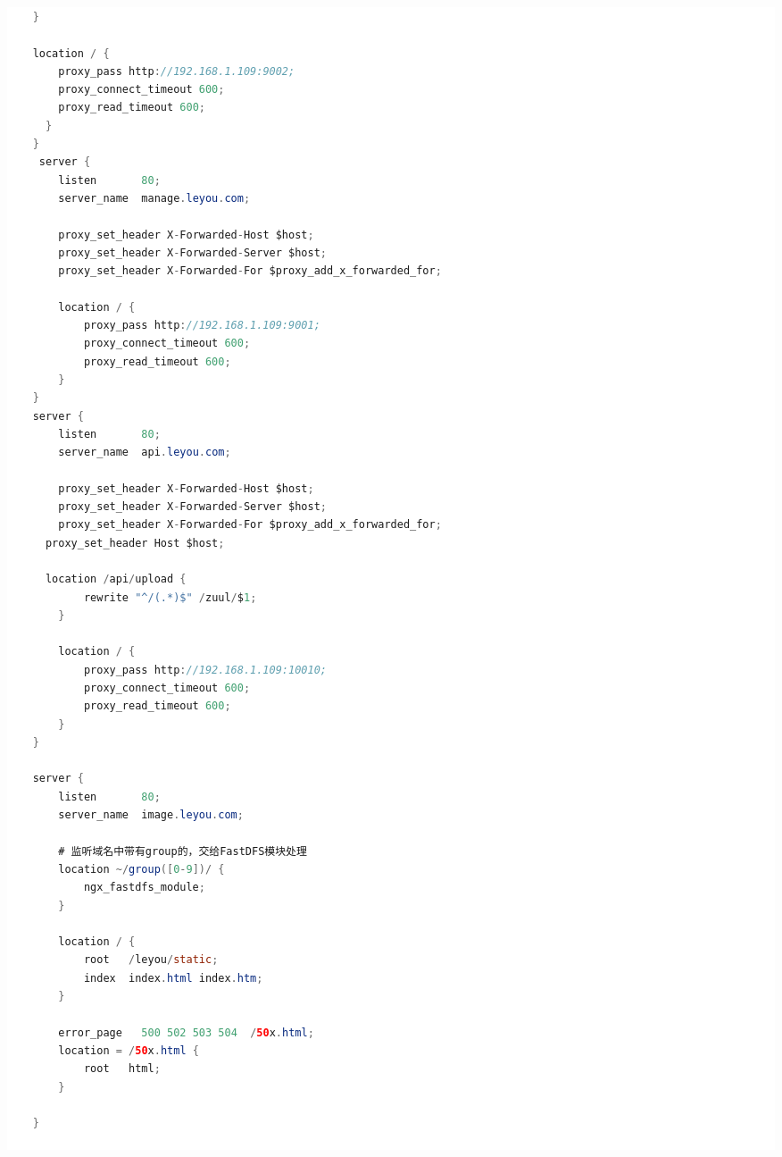```java
    }

 	location / {
		proxy_pass http://192.168.1.109:9002;
		proxy_connect_timeout 600;
		proxy_read_timeout 600;
      }
    }
	 server {
        listen       80;
        server_name  manage.leyou.com;

        proxy_set_header X-Forwarded-Host $host;
        proxy_set_header X-Forwarded-Server $host;
        proxy_set_header X-Forwarded-For $proxy_add_x_forwarded_for;

        location / {
			proxy_pass http://192.168.1.109:9001;
			proxy_connect_timeout 600;
			proxy_read_timeout 600;
        }
    }
	server {
        listen       80;
        server_name  api.leyou.com;

        proxy_set_header X-Forwarded-Host $host;
        proxy_set_header X-Forwarded-Server $host;
        proxy_set_header X-Forwarded-For $proxy_add_x_forwarded_for;
 	  proxy_set_header Host $host;	   

	  location /api/upload {			
			rewrite "^/(.*)$" /zuul/$1; 
        }

        location / {
			proxy_pass http://192.168.1.109:10010;
			proxy_connect_timeout 600;
			proxy_read_timeout 600;
        }
    }

	server {
        listen       80;
        server_name  image.leyou.com;

    	# 监听域名中带有group的，交给FastDFS模块处理
        location ~/group([0-9])/ {
            ngx_fastdfs_module;
        }

        location / {
            root   /leyou/static;
            index  index.html index.htm;
        }

        error_page   500 502 503 504  /50x.html;
        location = /50x.html {
            root   html;
        }
        
    }		
			
```